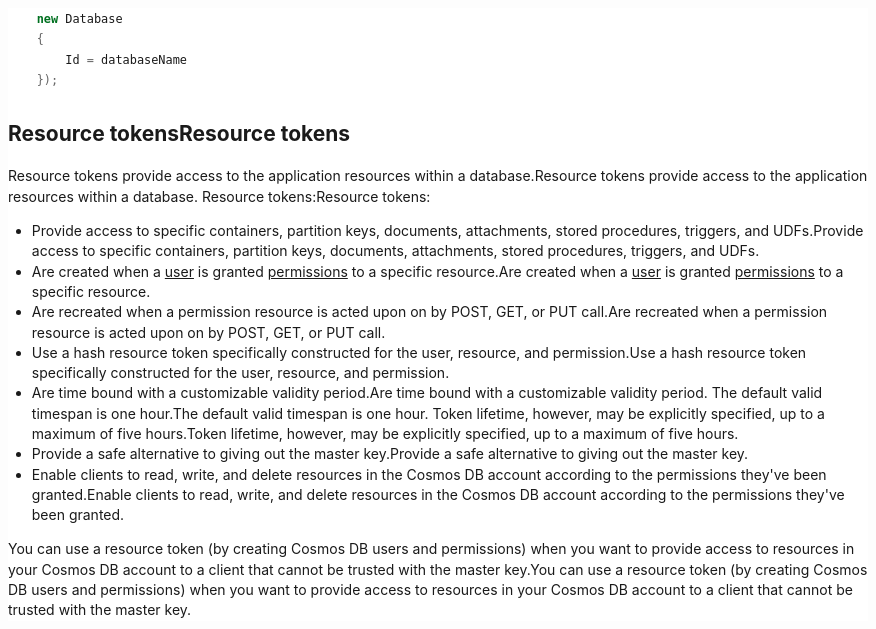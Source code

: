 ```csharp
    new Database
    {
        Id = databaseName
    });
```

<a id="resource-tokens"></a>

## <a name="resource-tokens"></a><span data-ttu-id="ffb8b-132">Resource tokens</span><span class="sxs-lookup"><span data-stu-id="ffb8b-132">Resource tokens</span></span>

<span data-ttu-id="ffb8b-133">Resource tokens provide access to the application resources within a database.</span><span class="sxs-lookup"><span data-stu-id="ffb8b-133">Resource tokens provide access to the application resources within a database.</span></span> <span data-ttu-id="ffb8b-134">Resource tokens:</span><span class="sxs-lookup"><span data-stu-id="ffb8b-134">Resource tokens:</span></span>
- <span data-ttu-id="ffb8b-135">Provide access to specific containers, partition keys, documents, attachments, stored procedures, triggers, and UDFs.</span><span class="sxs-lookup"><span data-stu-id="ffb8b-135">Provide access to specific containers, partition keys, documents, attachments, stored procedures, triggers, and UDFs.</span></span>
- <span data-ttu-id="ffb8b-136">Are created when a [user](#users) is granted [permissions](#permissions) to a specific resource.</span><span class="sxs-lookup"><span data-stu-id="ffb8b-136">Are created when a [user](#users) is granted [permissions](#permissions) to a specific resource.</span></span>
- <span data-ttu-id="ffb8b-137">Are recreated when a permission resource is acted upon on by POST, GET, or PUT call.</span><span class="sxs-lookup"><span data-stu-id="ffb8b-137">Are recreated when a permission resource is acted upon on by POST, GET, or PUT call.</span></span>
- <span data-ttu-id="ffb8b-138">Use a hash resource token specifically constructed for the user, resource, and permission.</span><span class="sxs-lookup"><span data-stu-id="ffb8b-138">Use a hash resource token specifically constructed for the user, resource, and permission.</span></span>
- <span data-ttu-id="ffb8b-139">Are time bound with a customizable validity period.</span><span class="sxs-lookup"><span data-stu-id="ffb8b-139">Are time bound with a customizable validity period.</span></span> <span data-ttu-id="ffb8b-140">The default valid timespan is one hour.</span><span class="sxs-lookup"><span data-stu-id="ffb8b-140">The default valid timespan is one hour.</span></span> <span data-ttu-id="ffb8b-141">Token lifetime, however, may be explicitly specified, up to a maximum of five hours.</span><span class="sxs-lookup"><span data-stu-id="ffb8b-141">Token lifetime, however, may be explicitly specified, up to a maximum of five hours.</span></span>
- <span data-ttu-id="ffb8b-142">Provide a safe alternative to giving out the master key.</span><span class="sxs-lookup"><span data-stu-id="ffb8b-142">Provide a safe alternative to giving out the master key.</span></span> 
- <span data-ttu-id="ffb8b-143">Enable clients to read, write, and delete resources in the Cosmos DB account according to the permissions they've been granted.</span><span class="sxs-lookup"><span data-stu-id="ffb8b-143">Enable clients to read, write, and delete resources in the Cosmos DB account according to the permissions they've been granted.</span></span>

<span data-ttu-id="ffb8b-144">You can use a resource token (by creating Cosmos DB users and permissions) when you want to provide access to resources in your Cosmos DB account to a client that cannot be trusted with the master key.</span><span class="sxs-lookup"><span data-stu-id="ffb8b-144">You can use a resource token (by creating Cosmos DB users and permissions) when you want to provide access to resources in your Cosmos DB account to a client that cannot be trusted with the master key.</span></span>  
